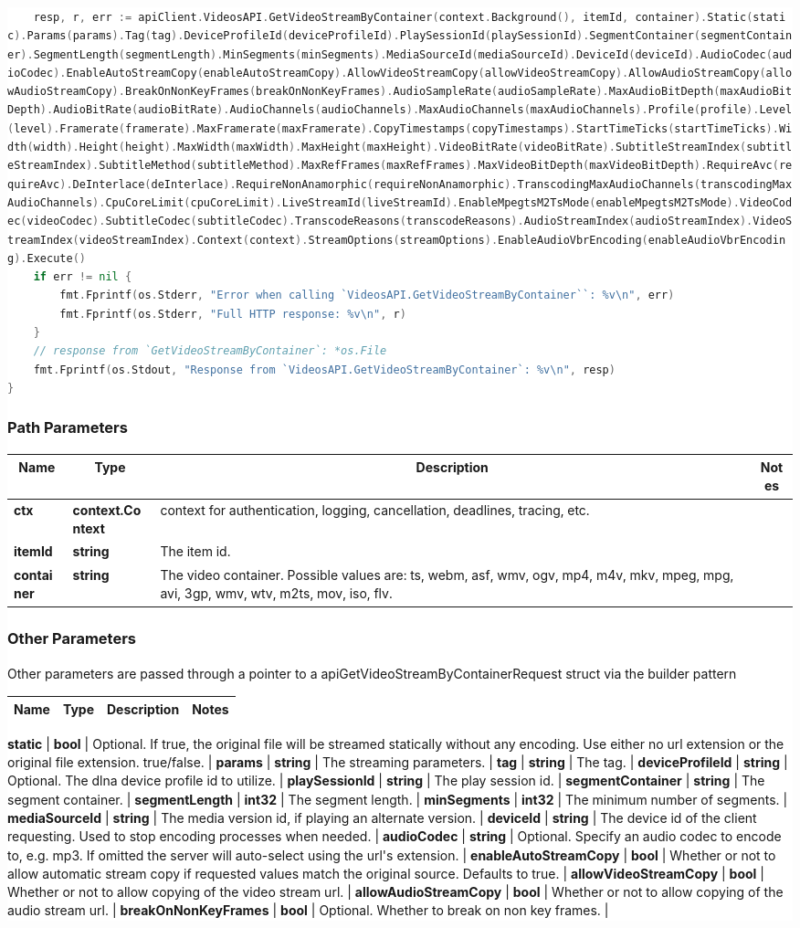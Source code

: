 ```go
	resp, r, err := apiClient.VideosAPI.GetVideoStreamByContainer(context.Background(), itemId, container).Static(static).Params(params).Tag(tag).DeviceProfileId(deviceProfileId).PlaySessionId(playSessionId).SegmentContainer(segmentContainer).SegmentLength(segmentLength).MinSegments(minSegments).MediaSourceId(mediaSourceId).DeviceId(deviceId).AudioCodec(audioCodec).EnableAutoStreamCopy(enableAutoStreamCopy).AllowVideoStreamCopy(allowVideoStreamCopy).AllowAudioStreamCopy(allowAudioStreamCopy).BreakOnNonKeyFrames(breakOnNonKeyFrames).AudioSampleRate(audioSampleRate).MaxAudioBitDepth(maxAudioBitDepth).AudioBitRate(audioBitRate).AudioChannels(audioChannels).MaxAudioChannels(maxAudioChannels).Profile(profile).Level(level).Framerate(framerate).MaxFramerate(maxFramerate).CopyTimestamps(copyTimestamps).StartTimeTicks(startTimeTicks).Width(width).Height(height).MaxWidth(maxWidth).MaxHeight(maxHeight).VideoBitRate(videoBitRate).SubtitleStreamIndex(subtitleStreamIndex).SubtitleMethod(subtitleMethod).MaxRefFrames(maxRefFrames).MaxVideoBitDepth(maxVideoBitDepth).RequireAvc(requireAvc).DeInterlace(deInterlace).RequireNonAnamorphic(requireNonAnamorphic).TranscodingMaxAudioChannels(transcodingMaxAudioChannels).CpuCoreLimit(cpuCoreLimit).LiveStreamId(liveStreamId).EnableMpegtsM2TsMode(enableMpegtsM2TsMode).VideoCodec(videoCodec).SubtitleCodec(subtitleCodec).TranscodeReasons(transcodeReasons).AudioStreamIndex(audioStreamIndex).VideoStreamIndex(videoStreamIndex).Context(context).StreamOptions(streamOptions).EnableAudioVbrEncoding(enableAudioVbrEncoding).Execute()
	if err != nil {
		fmt.Fprintf(os.Stderr, "Error when calling `VideosAPI.GetVideoStreamByContainer``: %v\n", err)
		fmt.Fprintf(os.Stderr, "Full HTTP response: %v\n", r)
	}
	// response from `GetVideoStreamByContainer`: *os.File
	fmt.Fprintf(os.Stdout, "Response from `VideosAPI.GetVideoStreamByContainer`: %v\n", resp)
}
```

### Path Parameters


Name | Type | Description  | Notes
------------- | ------------- | ------------- | -------------
**ctx** | **context.Context** | context for authentication, logging, cancellation, deadlines, tracing, etc.
**itemId** | **string** | The item id. | 
**container** | **string** | The video container. Possible values are: ts, webm, asf, wmv, ogv, mp4, m4v, mkv, mpeg, mpg, avi, 3gp, wmv, wtv, m2ts, mov, iso, flv. | 

### Other Parameters

Other parameters are passed through a pointer to a apiGetVideoStreamByContainerRequest struct via the builder pattern


Name | Type | Description  | Notes
------------- | ------------- | ------------- | -------------


 **static** | **bool** | Optional. If true, the original file will be streamed statically without any encoding. Use either no url extension or the original file extension. true/false. | 
 **params** | **string** | The streaming parameters. | 
 **tag** | **string** | The tag. | 
 **deviceProfileId** | **string** | Optional. The dlna device profile id to utilize. | 
 **playSessionId** | **string** | The play session id. | 
 **segmentContainer** | **string** | The segment container. | 
 **segmentLength** | **int32** | The segment length. | 
 **minSegments** | **int32** | The minimum number of segments. | 
 **mediaSourceId** | **string** | The media version id, if playing an alternate version. | 
 **deviceId** | **string** | The device id of the client requesting. Used to stop encoding processes when needed. | 
 **audioCodec** | **string** | Optional. Specify an audio codec to encode to, e.g. mp3. If omitted the server will auto-select using the url&#39;s extension. | 
 **enableAutoStreamCopy** | **bool** | Whether or not to allow automatic stream copy if requested values match the original source. Defaults to true. | 
 **allowVideoStreamCopy** | **bool** | Whether or not to allow copying of the video stream url. | 
 **allowAudioStreamCopy** | **bool** | Whether or not to allow copying of the audio stream url. | 
 **breakOnNonKeyFrames** | **bool** | Optional. Whether to break on non key frames. | 
